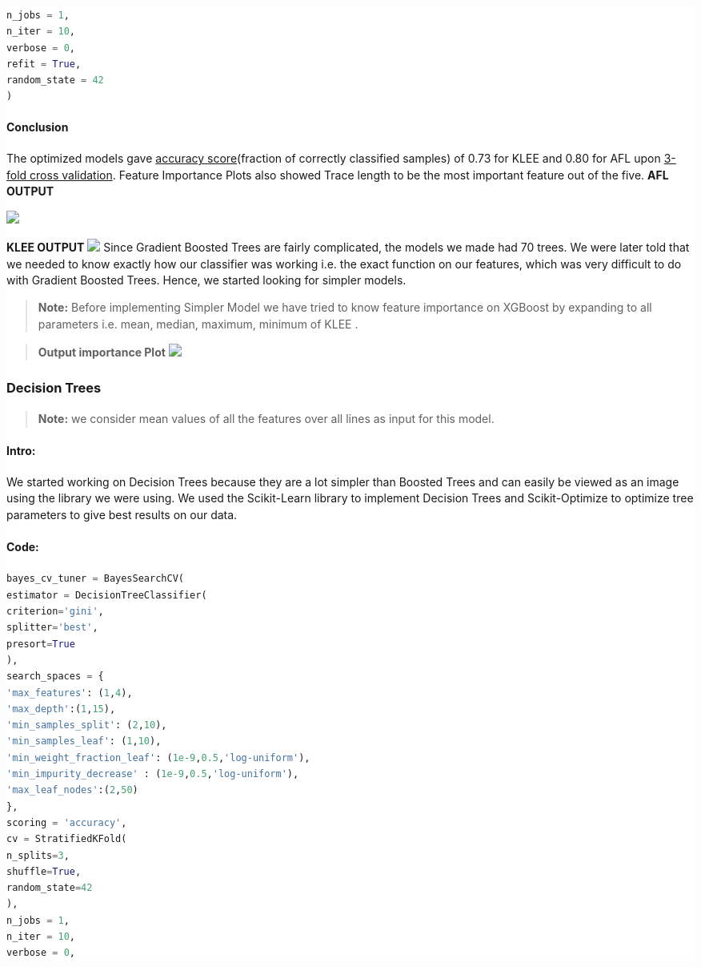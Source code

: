  ```python
n_jobs = 1,  
n_iter = 10,  
verbose = 0,  
refit = True,  
random_state = 42  
)
 ```
#### Conclusion
The optimized models gave [accuracy score](http://scikit-learn.org/stable/modules/generated/sklearn.metrics.accuracy_score.html)(fraction of correctly classified samples) of 0.73 for KLEE and 0.80 for AFL upon [3-fold cross validation](http://scikit-learn.org/stable/modules/generated/sklearn.model_selection.StratifiedKFold.html). Feature Importance Plots also showed Trace length to be the most important feature out of the five.
**AFL OUTPUT**

![](https://raw.githubusercontent.com/iamrjkunal/ML/master/project/images/afl_output_xgboost.png)

**KLEE OUTPUT**
![](https://raw.githubusercontent.com/iamrjkunal/ML/master/project/images/klee_output_xgboost.png)
Since Gradient Boosted Trees are fairly complicated, the models we made had 70 trees. We were later told that we needed to know exactly how our classifier was working i.e. the exact function on our features, which was very difficult to do with Gradient Boosted Trees. Hence, we started looking for simpler models.

>**Note:** Before implementing Simpler Model we have tried to know feature importance on XGBoost by expanding to all parameters i.e. mean, median, maximum, minimum of KLEE .

>**Output importance Plot**
>![](https://raw.githubusercontent.com/iamrjkunal/ML/master/project/images/KLEE_Xgbost_allfeature.jpg)
### Decision Trees
> **Note:** we consider mean values of all the features over all lines as input for this model.
#### Intro:
We started working on Decision Trees because they are a lot simpler than Boosted Trees and can easily be viewed as an image using the library we were using. We used the Scikit-Learn library to implement Decision Trees and Scikit-Optimize to optimize tree parameters to give best results on our data.
#### Code:
```python
bayes_cv_tuner = BayesSearchCV(  
estimator = DecisionTreeClassifier(  
criterion='gini',  
splitter='best',  
presort=True  
),  
search_spaces = {  
'max_features': (1,4),  
'max_depth':(1,15),  
'min_samples_split': (2,10),  
'min_samples_leaf': (1,10),  
'min_weight_fraction_leaf': (1e-9,0.5,'log-uniform'),  
'min_impurity_decrease' : (1e-9,0.5,'log-uniform'),  
'max_leaf_nodes':(2,50)  
},  
scoring = 'accuracy',  
cv = StratifiedKFold(  
n_splits=3,  
shuffle=True,  
random_state=42  
),  
n_jobs = 1,  
n_iter = 10,  
verbose = 0,  
```